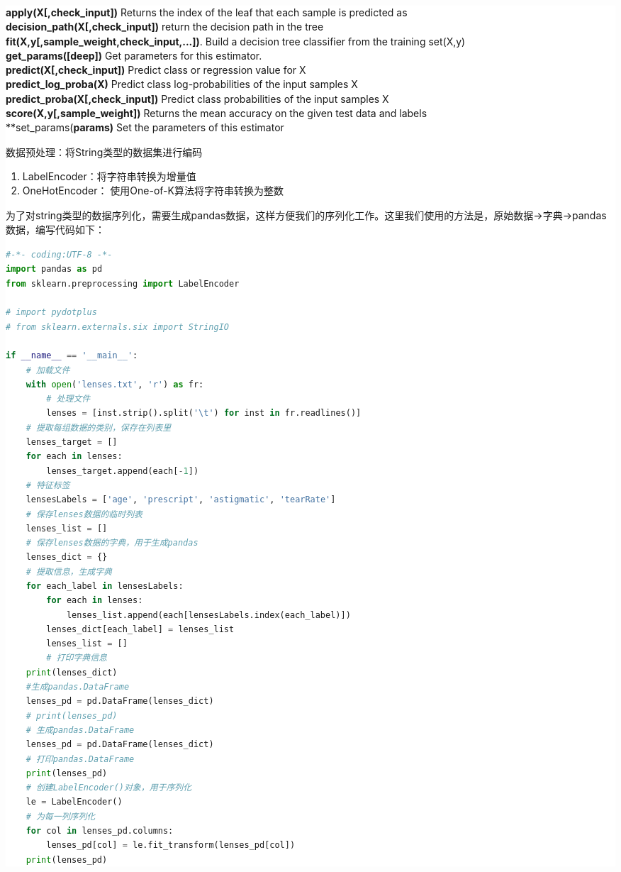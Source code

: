 **apply(X[,check_input])**              Returns the index of the leaf that each sample is predicted as  
**decision_path(X[,check_input])**                return the decision path in the tree  
**fit(X,y[,sample_weight,check_input,...])**.    Build a decision tree classifier from the training set(X,y)  
**get_params([deep])**                              Get parameters for this estimator.  
**predict(X[,check_input])**   Predict class or regression value for X  
**predict_log_proba(X)**     Predict class log-probabilities of the input samples X  
**predict_proba(X[,check_input])**  Predict class probabilities of the input samples X  
**score(X,y[,sample_weight])**  Returns the mean accuracy on the given test data and labels  
**set_params(**params)**   Set the parameters of this estimator

数据预处理：将String类型的数据集进行编码
1. LabelEncoder：将字符串转换为增量值
2. OneHotEncoder： 使用One-of-K算法将字符串转换为整数

为了对string类型的数据序列化，需要生成pandas数据，这样方便我们的序列化工作。这里我们使用的方法是，原始数据->字典->pandas数据，编写代码如下：


```python
#-*- coding:UTF-8 -*-
import pandas as pd
from sklearn.preprocessing import LabelEncoder

# import pydotplus
# from sklearn.externals.six import StringIO

if __name__ == '__main__':
    # 加载文件
    with open('lenses.txt', 'r') as fr:
        # 处理文件
        lenses = [inst.strip().split('\t') for inst in fr.readlines()]
    # 提取每组数据的类别，保存在列表里
    lenses_target = []
    for each in lenses:
        lenses_target.append(each[-1])
    # 特征标签
    lensesLabels = ['age', 'prescript', 'astigmatic', 'tearRate']
    # 保存lenses数据的临时列表
    lenses_list = []
    # 保存lenses数据的字典，用于生成pandas
    lenses_dict = {}
    # 提取信息，生成字典
    for each_label in lensesLabels:
        for each in lenses:
            lenses_list.append(each[lensesLabels.index(each_label)])
        lenses_dict[each_label] = lenses_list
        lenses_list = []
        # 打印字典信息
    print(lenses_dict)
    #生成pandas.DataFrame
    lenses_pd = pd.DataFrame(lenses_dict)
    # print(lenses_pd)
    # 生成pandas.DataFrame
    lenses_pd = pd.DataFrame(lenses_dict)
    # 打印pandas.DataFrame
    print(lenses_pd)
    # 创建LabelEncoder()对象，用于序列化
    le = LabelEncoder()
    # 为每一列序列化
    for col in lenses_pd.columns:
        lenses_pd[col] = le.fit_transform(lenses_pd[col])
    print(lenses_pd)

```
